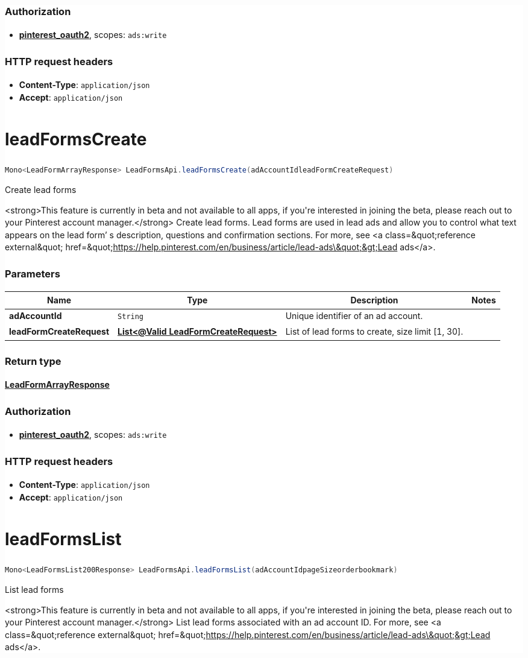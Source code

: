 ### Authorization
* **[pinterest_oauth2](auth.md#pinterest_oauth2)**, scopes: `ads:write`

### HTTP request headers
 - **Content-Type**: `application/json`
 - **Accept**: `application/json`

<a id="leadFormsCreate"></a>
# **leadFormsCreate**
```java
Mono<LeadFormArrayResponse> LeadFormsApi.leadFormsCreate(adAccountIdleadFormCreateRequest)
```

Create lead forms

&lt;strong&gt;This feature is currently in beta and not available to all apps, if you&#39;re interested in joining the beta, please reach out to your Pinterest account manager.&lt;/strong&gt;  Create lead forms. Lead forms are used in lead ads and allow you to control what text appears on the lead form’ s description, questions and confirmation sections.  For more, see &lt;a class&#x3D;\&quot;reference external\&quot; href&#x3D;\&quot;https://help.pinterest.com/en/business/article/lead-ads\&quot;&gt;Lead ads&lt;/a&gt;.

### Parameters
| Name | Type | Description  | Notes |
|------------- | ------------- | ------------- | -------------|
| **adAccountId** | `String`| Unique identifier of an ad account. | |
| **leadFormCreateRequest** | [**List&lt;@Valid LeadFormCreateRequest&gt;**](LeadFormCreateRequest.md)| List of lead forms to create, size limit [1, 30]. | |


### Return type
[**LeadFormArrayResponse**](LeadFormArrayResponse.md)

### Authorization
* **[pinterest_oauth2](auth.md#pinterest_oauth2)**, scopes: `ads:write`

### HTTP request headers
 - **Content-Type**: `application/json`
 - **Accept**: `application/json`

<a id="leadFormsList"></a>
# **leadFormsList**
```java
Mono<LeadFormsList200Response> LeadFormsApi.leadFormsList(adAccountIdpageSizeorderbookmark)
```

List lead forms

&lt;strong&gt;This feature is currently in beta and not available to all apps, if you&#39;re interested in joining the beta, please reach out to your Pinterest account manager.&lt;/strong&gt;  List lead forms associated with an ad account ID.  For more, see &lt;a class&#x3D;\&quot;reference external\&quot; href&#x3D;\&quot;https://help.pinterest.com/en/business/article/lead-ads\&quot;&gt;Lead ads&lt;/a&gt;.
